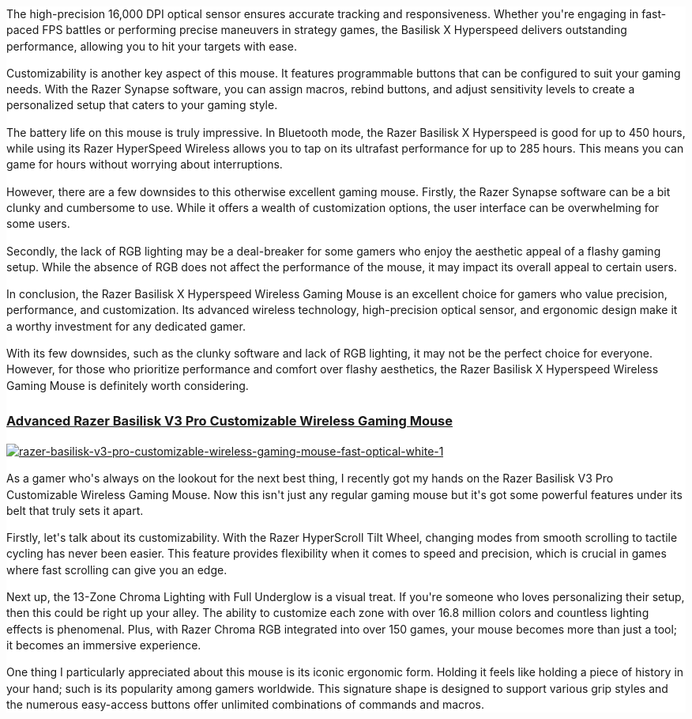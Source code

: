 The high-precision 16,000 DPI optical sensor ensures accurate tracking and responsiveness. Whether you're engaging in fast-paced FPS battles or performing precise maneuvers in strategy games, the Basilisk X Hyperspeed delivers outstanding performance, allowing you to hit your targets with ease. 

Customizability is another key aspect of this mouse. It features programmable buttons that can be configured to suit your gaming needs. With the Razer Synapse software, you can assign macros, rebind buttons, and adjust sensitivity levels to create a personalized setup that caters to your gaming style. 

The battery life on this mouse is truly impressive. In Bluetooth mode, the Razer Basilisk X Hyperspeed is good for up to 450 hours, while using its Razer HyperSpeed Wireless allows you to tap on its ultrafast performance for up to 285 hours. This means you can game for hours without worrying about interruptions. 

However, there are a few downsides to this otherwise excellent gaming mouse. Firstly, the Razer Synapse software can be a bit clunky and cumbersome to use. While it offers a wealth of customization options, the user interface can be overwhelming for some users. 

Secondly, the lack of RGB lighting may be a deal-breaker for some gamers who enjoy the aesthetic appeal of a flashy gaming setup. While the absence of RGB does not affect the performance of the mouse, it may impact its overall appeal to certain users. 

In conclusion, the Razer Basilisk X Hyperspeed Wireless Gaming Mouse is an excellent choice for gamers who value precision, performance, and customization. Its advanced wireless technology, high-precision optical sensor, and ergonomic design make it a worthy investment for any dedicated gamer. 

With its few downsides, such as the clunky software and lack of RGB lighting, it may not be the perfect choice for everyone. However, for those who prioritize performance and comfort over flashy aesthetics, the Razer Basilisk X Hyperspeed Wireless Gaming Mouse is definitely worth considering. 


### [Advanced Razer Basilisk V3 Pro Customizable Wireless Gaming Mouse](https://serp.ly/@serpgames/amazon/rechargeable-gaming-mouse?utm_source=serpgames&utm_medium=website&utm_campaign=serp.games&utm_content=rechargeable-gaming-mouse&utm_term=advanced-razer-basilisk-v3-pro-customizable-wireless-gaming-mouse)

<div class="image"><a href="https://serp.ly/@serpgames/amazon/rechargeable-gaming-mouse?utm_source=serpgames&utm_medium=website&utm_campaign=serp.games&utm_content=rechargeable-gaming-mouse&utm_term=razer-basilisk-v3-pro-customizable-wireless-gaming-mouse-fast-optical-white-1"><img alt="razer-basilisk-v3-pro-customizable-wireless-gaming-mouse-fast-optical-white-1" src="https://imagedelivery.net/vy2bglCGN6hEeWOnSe2c7A/razer-basilisk-v3-pro-customizable-wireless-gaming-mouse-fast-optical-white-1/w=720,h=540,fit=pad,background=black"/></a></div>

As a gamer who's always on the lookout for the next best thing, I recently got my hands on the Razer Basilisk V3 Pro Customizable Wireless Gaming Mouse. Now this isn't just any regular gaming mouse but it's got some powerful features under its belt that truly sets it apart. 

Firstly, let's talk about its customizability. With the Razer HyperScroll Tilt Wheel, changing modes from smooth scrolling to tactile cycling has never been easier. This feature provides flexibility when it comes to speed and precision, which is crucial in games where fast scrolling can give you an edge. 

Next up, the 13-Zone Chroma Lighting with Full Underglow is a visual treat. If you're someone who loves personalizing their setup, then this could be right up your alley. The ability to customize each zone with over 16.8 million colors and countless lighting effects is phenomenal. Plus, with Razer Chroma RGB integrated into over 150 games, your mouse becomes more than just a tool; it becomes an immersive experience. 

One thing I particularly appreciated about this mouse is its iconic ergonomic form. Holding it feels like holding a piece of history in your hand; such is its popularity among gamers worldwide. This signature shape is designed to support various grip styles and the numerous easy-access buttons offer unlimited combinations of commands and macros. 
